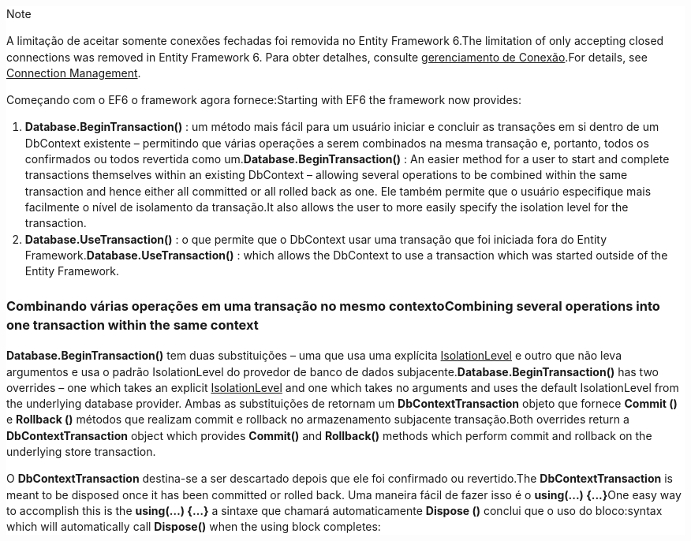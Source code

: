 > [!NOTE]
> <span data-ttu-id="4f3cf-122">A limitação de aceitar somente conexões fechadas foi removida no Entity Framework 6.</span><span class="sxs-lookup"><span data-stu-id="4f3cf-122">The limitation of only accepting closed connections was removed in Entity Framework 6.</span></span> <span data-ttu-id="4f3cf-123">Para obter detalhes, consulte [gerenciamento de Conexão](~/ef6/fundamentals/connection-management.md).</span><span class="sxs-lookup"><span data-stu-id="4f3cf-123">For details, see [Connection Management](~/ef6/fundamentals/connection-management.md).</span></span>  

<span data-ttu-id="4f3cf-124">Começando com o EF6 o framework agora fornece:</span><span class="sxs-lookup"><span data-stu-id="4f3cf-124">Starting with EF6 the framework now provides:</span></span>  

1. <span data-ttu-id="4f3cf-125">**Database.BeginTransaction()** : um método mais fácil para um usuário iniciar e concluir as transações em si dentro de um DbContext existente – permitindo que várias operações a serem combinados na mesma transação e, portanto, todos os confirmados ou todos revertida como um.</span><span class="sxs-lookup"><span data-stu-id="4f3cf-125">**Database.BeginTransaction()** : An easier method for a user to start and complete transactions themselves within an existing DbContext – allowing several operations to be combined within the same transaction and hence either all committed or all rolled back as one.</span></span> <span data-ttu-id="4f3cf-126">Ele também permite que o usuário especifique mais facilmente o nível de isolamento da transação.</span><span class="sxs-lookup"><span data-stu-id="4f3cf-126">It also allows the user to more easily specify the isolation level for the transaction.</span></span>  
2. <span data-ttu-id="4f3cf-127">**Database.UseTransaction()** : o que permite que o DbContext usar uma transação que foi iniciada fora do Entity Framework.</span><span class="sxs-lookup"><span data-stu-id="4f3cf-127">**Database.UseTransaction()** : which allows the DbContext to use a transaction which was started outside of the Entity Framework.</span></span>  

### <a name="combining-several-operations-into-one-transaction-within-the-same-context"></a><span data-ttu-id="4f3cf-128">Combinando várias operações em uma transação no mesmo contexto</span><span class="sxs-lookup"><span data-stu-id="4f3cf-128">Combining several operations into one transaction within the same context</span></span>  

<span data-ttu-id="4f3cf-129">**Database.BeginTransaction()** tem duas substituições – uma que usa uma explícita [IsolationLevel](https://msdn.microsoft.com/library/system.data.isolationlevel.aspx) e outro que não leva argumentos e usa o padrão IsolationLevel do provedor de banco de dados subjacente.</span><span class="sxs-lookup"><span data-stu-id="4f3cf-129">**Database.BeginTransaction()** has two overrides – one which takes an explicit [IsolationLevel](https://msdn.microsoft.com/library/system.data.isolationlevel.aspx) and one which takes no arguments and uses the default IsolationLevel from the underlying database provider.</span></span> <span data-ttu-id="4f3cf-130">Ambas as substituições de retornam um **DbContextTransaction** objeto que fornece **Commit ()** e **Rollback ()** métodos que realizam commit e rollback no armazenamento subjacente transação.</span><span class="sxs-lookup"><span data-stu-id="4f3cf-130">Both overrides return a **DbContextTransaction** object which provides **Commit()** and **Rollback()** methods which perform commit and rollback on the underlying store transaction.</span></span>  

<span data-ttu-id="4f3cf-131">O **DbContextTransaction** destina-se a ser descartado depois que ele foi confirmado ou revertido.</span><span class="sxs-lookup"><span data-stu-id="4f3cf-131">The **DbContextTransaction** is meant to be disposed once it has been committed or rolled back.</span></span> <span data-ttu-id="4f3cf-132">Uma maneira fácil de fazer isso é o **using(...) {...}**</span><span class="sxs-lookup"><span data-stu-id="4f3cf-132">One easy way to accomplish this is the **using(…) {…}**</span></span> <span data-ttu-id="4f3cf-133">a sintaxe que chamará automaticamente **Dispose ()** conclui que o uso do bloco:</span><span class="sxs-lookup"><span data-stu-id="4f3cf-133">syntax which will automatically call **Dispose()** when the using block completes:</span></span>  
